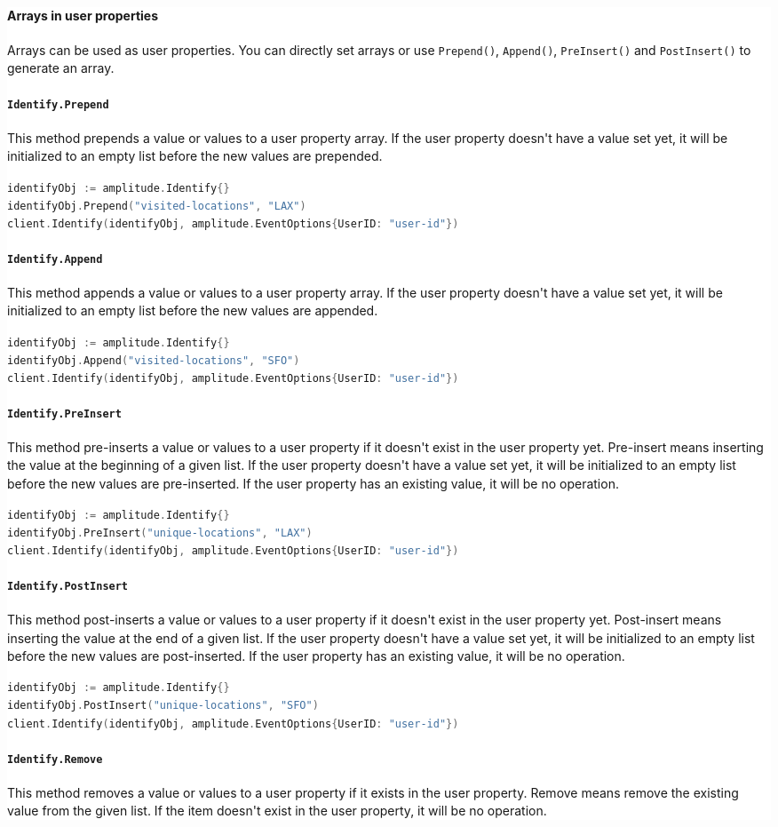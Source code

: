 #### Arrays in user properties

Arrays can be used as user properties. You can directly set arrays or use `Prepend()`, `Append()`, `PreInsert()` and `PostInsert()` to generate an array.

#### `Identify.Prepend`

This method prepends a value or values to a user property array. If the user property doesn't have a value set yet, it will be initialized to an empty list before the new values are prepended.

```Go
identifyObj := amplitude.Identify{}
identifyObj.Prepend("visited-locations", "LAX")
client.Identify(identifyObj, amplitude.EventOptions{UserID: "user-id"})
```

#### `Identify.Append`

This method appends a value or values to a user property array. If the user property doesn't have a value set yet, it will be initialized to an empty list before the new values are appended.

```Go
identifyObj := amplitude.Identify{}
identifyObj.Append("visited-locations", "SFO")
client.Identify(identifyObj, amplitude.EventOptions{UserID: "user-id"})
```

#### `Identify.PreInsert`

This method pre-inserts a value or values to a user property if it doesn't exist in the user property yet. Pre-insert means inserting the value at the beginning of a given list. If the user property doesn't have a value set yet, it will be initialized to an empty list before the new values are pre-inserted. If the user property has an existing value, it will be no operation.

```Go
identifyObj := amplitude.Identify{}
identifyObj.PreInsert("unique-locations", "LAX")
client.Identify(identifyObj, amplitude.EventOptions{UserID: "user-id"})
```

#### `Identify.PostInsert`

This method post-inserts a value or values to a user property if it doesn't exist in the user property yet. Post-insert means inserting the value at the end of a given list. If the user property doesn't have a value set yet, it will be initialized to an empty list before the new values are post-inserted. If the user property has an existing value, it will be no operation.

```Go
identifyObj := amplitude.Identify{}
identifyObj.PostInsert("unique-locations", "SFO")
client.Identify(identifyObj, amplitude.EventOptions{UserID: "user-id"})
```

#### `Identify.Remove`

This method removes a value or values to a user property if it exists in the user property. Remove means remove the existing value from the given list. If the item doesn't exist in the user property, it will be no operation.
